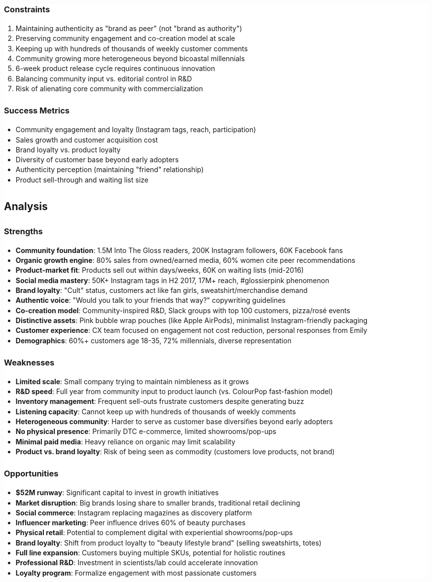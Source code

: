 ### Constraints
1. Maintaining authenticity as "brand as peer" (not "brand as authority")
2. Preserving community engagement and co-creation model at scale
3. Keeping up with hundreds of thousands of weekly customer comments
4. Community growing more heterogeneous beyond bicoastal millennials
5. 6-week product release cycle requires continuous innovation
6. Balancing community input vs. editorial control in R&D
7. Risk of alienating core community with commercialization

### Success Metrics
- Community engagement and loyalty (Instagram tags, reach, participation)
- Sales growth and customer acquisition cost
- Brand loyalty vs. product loyalty
- Diversity of customer base beyond early adopters
- Authenticity perception (maintaining "friend" relationship)
- Product sell-through and waiting list size

## Analysis

### Strengths
- **Community foundation**: 1.5M Into The Gloss readers, 200K Instagram followers, 60K Facebook fans
- **Organic growth engine**: 80% sales from owned/earned media, 60% women cite peer recommendations
- **Product-market fit**: Products sell out within days/weeks, 60K on waiting lists (mid-2016)
- **Social media mastery**: 50K+ Instagram tags in H2 2017, 17M+ reach, #glossierpink phenomenon
- **Brand loyalty**: "Cult" status, customers act like fan girls, sweatshirt/merchandise demand
- **Authentic voice**: "Would you talk to your friends that way?" copywriting guidelines
- **Co-creation model**: Community-inspired R&D, Slack groups with top 100 customers, pizza/rosé events
- **Distinctive assets**: Pink bubble wrap pouches (like Apple AirPods), minimalist Instagram-friendly packaging
- **Customer experience**: CX team focused on engagement not cost reduction, personal responses from Emily
- **Demographics**: 60%+ customers age 18-35, 72% millennials, diverse representation

### Weaknesses
- **Limited scale**: Small company trying to maintain nimbleness as it grows
- **R&D speed**: Full year from community input to product launch (vs. ColourPop fast-fashion model)
- **Inventory management**: Frequent sell-outs frustrate customers despite generating buzz
- **Listening capacity**: Cannot keep up with hundreds of thousands of weekly comments
- **Heterogeneous community**: Harder to serve as customer base diversifies beyond early adopters
- **No physical presence**: Primarily DTC e-commerce, limited showrooms/pop-ups
- **Minimal paid media**: Heavy reliance on organic may limit scalability
- **Product vs. brand loyalty**: Risk of being seen as commodity (customers love products, not brand)

### Opportunities
- **$52M runway**: Significant capital to invest in growth initiatives
- **Market disruption**: Big brands losing share to smaller brands, traditional retail declining
- **Social commerce**: Instagram replacing magazines as discovery platform
- **Influencer marketing**: Peer influence drives 60% of beauty purchases
- **Physical retail**: Potential to complement digital with experiential showrooms/pop-ups
- **Brand loyalty**: Shift from product loyalty to "beauty lifestyle brand" (selling sweatshirts, totes)
- **Full line expansion**: Customers buying multiple SKUs, potential for holistic routines
- **Professional R&D**: Investment in scientists/lab could accelerate innovation
- **Loyalty program**: Formalize engagement with most passionate customers
